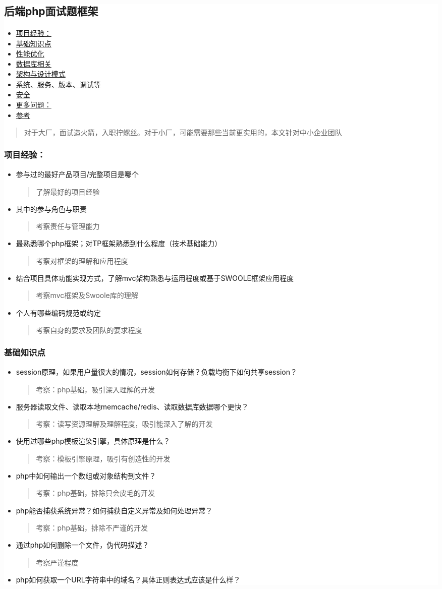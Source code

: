 后端php面试题框架
----


- [项目经验：](#项目经验)
- [基础知识点](#基础知识点)
- [性能优化](#性能优化)
- [数据库相关](#数据库相关)
- [架构与设计模式](#架构与设计模式)
- [系统、服务、版本、调试等](#系统服务版本调试等)
- [安全](#安全)
- [更多问题：](#更多问题)
- [参考](#参考)



> 对于大厂，面试造火箭，入职拧螺丝。对于小厂，可能需要那些当前更实用的，本文针对中小企业团队

### 项目经验：


- 参与过的最好产品项目/完整项目是哪个

    > 了解最好的项目经验

- 其中的参与角色与职责

    > 考察责任与管理能力
    
- 最熟悉哪个php框架；对TP框架熟悉到什么程度（技术基础能力）

    > 考察对框架的理解和应用程度

- 结合项目具体功能实现方式，了解mvc架构熟悉与运用程度或基于SWOOLE框架应用程度

    > 考察mvc框架及Swoole库的理解

- 个人有哪些编码规范或约定

    > 考察自身的要求及团队的要求程度


### 基础知识点

- session原理，如果用户量很大的情况，session如何存储？负载均衡下如何共享session？
    > 考察：php基础，吸引深入理解的开发
- 服务器读取文件、读取本地memcache/redis、读取数据库数据哪个更快？
    > 考察：读写资源理解及理解程度，吸引能深入了解的开发
- 使用过哪些php模板渲染引擎，具体原理是什么？
    > 考察：模板引擎原理，吸引有创造性的开发
- php中如何输出一个数组或对象结构到文件？
    > 考察：php基础，排除只会皮毛的开发
- php能否捕获系统异常？如何捕获自定义异常及如何处理异常？   
    > 考察：php基础，排除不严谨的开发

- 通过php如何删除一个文件，伪代码描述？

    > 考察严谨程度

- php如何获取一个URL字符串中的域名？具体正则表达式应该是什么样？
